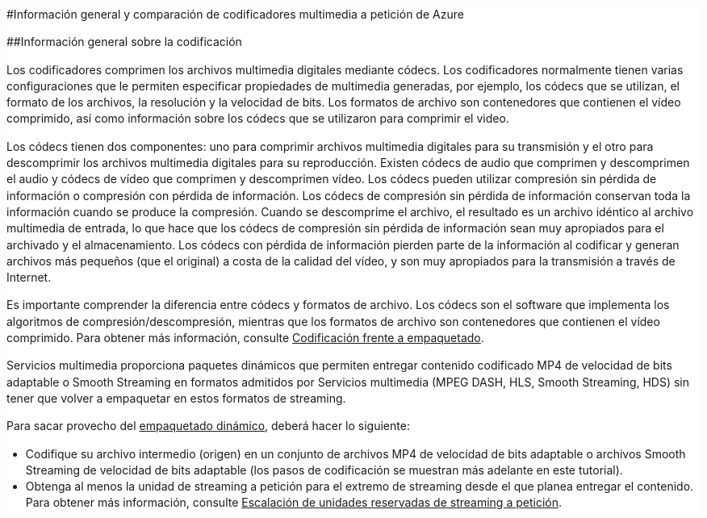 <properties 
	pageTitle="Información general y comparación de codificadores multimedia a petición de Azure" 
	description="En este tema se proporciona información general y una comparación de los codificadores multimedia a petición de Azure." 
	services="media-services" 
	documentationCenter="" 
	authors="juliako" 
	manager="dwrede" 
	editor=""/>

<tags 
	ms.service="media-services" 
	ms.workload="media" 
	ms.tgt_pltfrm="na" 
	ms.devlang="na" 
	ms.topic="article" 
	ms.date="09/23/2015"  
	ms.author="juliako"/>

#Información general y comparación de codificadores multimedia a petición de Azure

##Información general sobre la codificación

Los codificadores comprimen los archivos multimedia digitales mediante códecs. Los codificadores normalmente tienen varias configuraciones que le permiten especificar propiedades de multimedia generadas, por ejemplo, los códecs que se utilizan, el formato de los archivos, la resolución y la velocidad de bits. Los formatos de archivo son contenedores que contienen el vídeo comprimido, así como información sobre los códecs que se utilizaron para comprimir el video.

Los códecs tienen dos componentes: uno para comprimir archivos multimedia digitales para su transmisión y el otro para descomprimir los archivos multimedia digitales para su reproducción. Existen códecs de audio que comprimen y descomprimen el audio y códecs de vídeo que comprimen y descomprimen vídeo. Los códecs pueden utilizar compresión sin pérdida de información o compresión con pérdida de información. Los códecs de compresión sin pérdida de información conservan toda la información cuando se produce la compresión. Cuando se descomprime el archivo, el resultado es un archivo idéntico al archivo multimedia de entrada, lo que hace que los códecs de compresión sin pérdida de información sean muy apropiados para el archivado y el almacenamiento. Los códecs con pérdida de información pierden parte de la información al codificar y generan archivos más pequeños (que el original) a costa de la calidad del vídeo, y son muy apropiados para la transmisión a través de Internet.

Es importante comprender la diferencia entre códecs y formatos de archivo. Los códecs son el software que implementa los algoritmos de compresión/descompresión, mientras que los formatos de archivo son contenedores que contienen el vídeo comprimido. Para obtener más información, consulte [Codificación frente a empaquetado](http://blog-ndrouin.azurewebsites.net/streaming-media-terminology-explained/).

Servicios multimedia proporciona paquetes dinámicos que permiten entregar contenido codificado MP4 de velocidad de bits adaptable o Smooth Streaming en formatos admitidos por Servicios multimedia (MPEG DASH, HLS, Smooth Streaming, HDS) sin tener que volver a empaquetar en estos formatos de streaming.

Para sacar provecho del [empaquetado dinámico](media-services-dynamic-packaging-overview.md), deberá hacer lo siguiente:

- Codifique su archivo intermedio (origen) en un conjunto de archivos MP4 de velocidad de bits adaptable o archivos Smooth Streaming de velocidad de bits adaptable (los pasos de codificación se muestran más adelante en este tutorial).
- Obtenga al menos la unidad de streaming a petición para el extremo de streaming desde el que planea entregar el contenido. Para obtener más información, consulte [Escalación de unidades reservadas de streaming a petición](media-services-manage-origins.md#scale_streaming_endpoints/).
